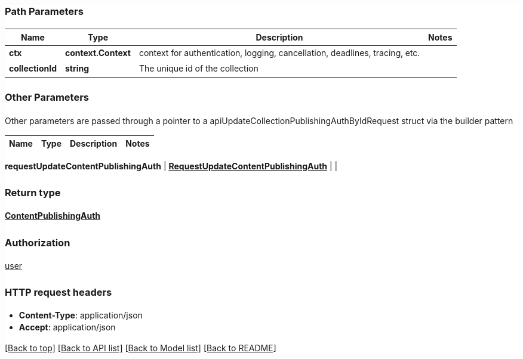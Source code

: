 ### Path Parameters


Name | Type | Description  | Notes
------------- | ------------- | ------------- | -------------
**ctx** | **context.Context** | context for authentication, logging, cancellation, deadlines, tracing, etc.
**collectionId** | **string** | The unique id of the collection | 

### Other Parameters

Other parameters are passed through a pointer to a apiUpdateCollectionPublishingAuthByIdRequest struct via the builder pattern


Name | Type | Description  | Notes
------------- | ------------- | ------------- | -------------

 **requestUpdateContentPublishingAuth** | [**RequestUpdateContentPublishingAuth**](RequestUpdateContentPublishingAuth.md) |  | 

### Return type

[**ContentPublishingAuth**](ContentPublishingAuth.md)

### Authorization

[user](../README.md#user)

### HTTP request headers

- **Content-Type**: application/json
- **Accept**: application/json

[[Back to top]](#) [[Back to API list]](../README.md#documentation-for-api-endpoints)
[[Back to Model list]](../README.md#documentation-for-models)
[[Back to README]](../README.md)

